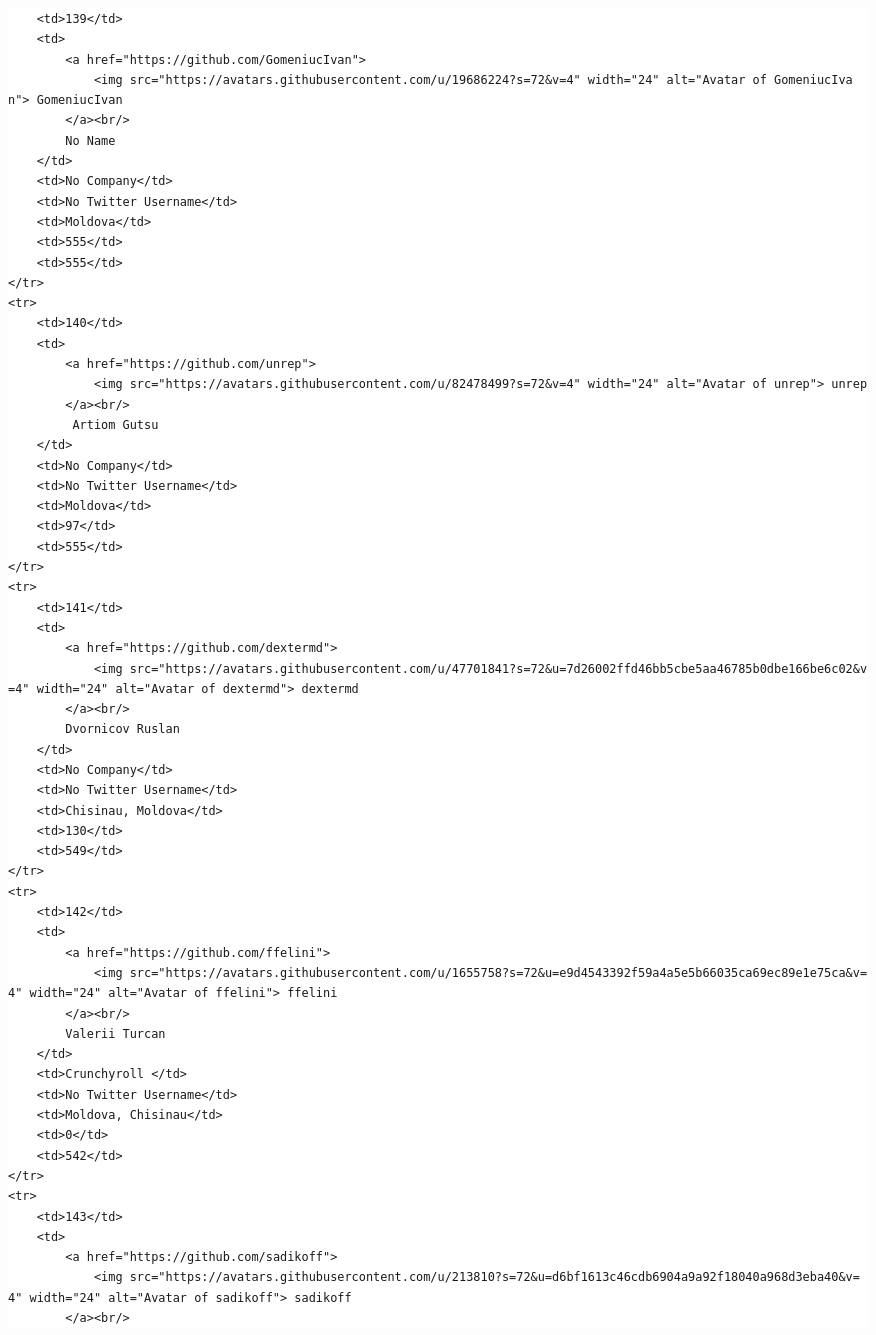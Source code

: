 		<td>139</td>
		<td>
			<a href="https://github.com/GomeniucIvan">
				<img src="https://avatars.githubusercontent.com/u/19686224?s=72&v=4" width="24" alt="Avatar of GomeniucIvan"> GomeniucIvan
			</a><br/>
			No Name
		</td>
		<td>No Company</td>
		<td>No Twitter Username</td>
		<td>Moldova</td>
		<td>555</td>
		<td>555</td>
	</tr>
	<tr>
		<td>140</td>
		<td>
			<a href="https://github.com/unrep">
				<img src="https://avatars.githubusercontent.com/u/82478499?s=72&v=4" width="24" alt="Avatar of unrep"> unrep
			</a><br/>
			 Artiom Gutsu
		</td>
		<td>No Company</td>
		<td>No Twitter Username</td>
		<td>Moldova</td>
		<td>97</td>
		<td>555</td>
	</tr>
	<tr>
		<td>141</td>
		<td>
			<a href="https://github.com/dextermd">
				<img src="https://avatars.githubusercontent.com/u/47701841?s=72&u=7d26002ffd46bb5cbe5aa46785b0dbe166be6c02&v=4" width="24" alt="Avatar of dextermd"> dextermd
			</a><br/>
			Dvornicov Ruslan
		</td>
		<td>No Company</td>
		<td>No Twitter Username</td>
		<td>Chisinau, Moldova</td>
		<td>130</td>
		<td>549</td>
	</tr>
	<tr>
		<td>142</td>
		<td>
			<a href="https://github.com/ffelini">
				<img src="https://avatars.githubusercontent.com/u/1655758?s=72&u=e9d4543392f59a4a5e5b66035ca69ec89e1e75ca&v=4" width="24" alt="Avatar of ffelini"> ffelini
			</a><br/>
			Valerii Turcan
		</td>
		<td>Crunchyroll </td>
		<td>No Twitter Username</td>
		<td>Moldova, Chisinau</td>
		<td>0</td>
		<td>542</td>
	</tr>
	<tr>
		<td>143</td>
		<td>
			<a href="https://github.com/sadikoff">
				<img src="https://avatars.githubusercontent.com/u/213810?s=72&u=d6bf1613c46cdb6904a9a92f18040a968d3eba40&v=4" width="24" alt="Avatar of sadikoff"> sadikoff
			</a><br/>
